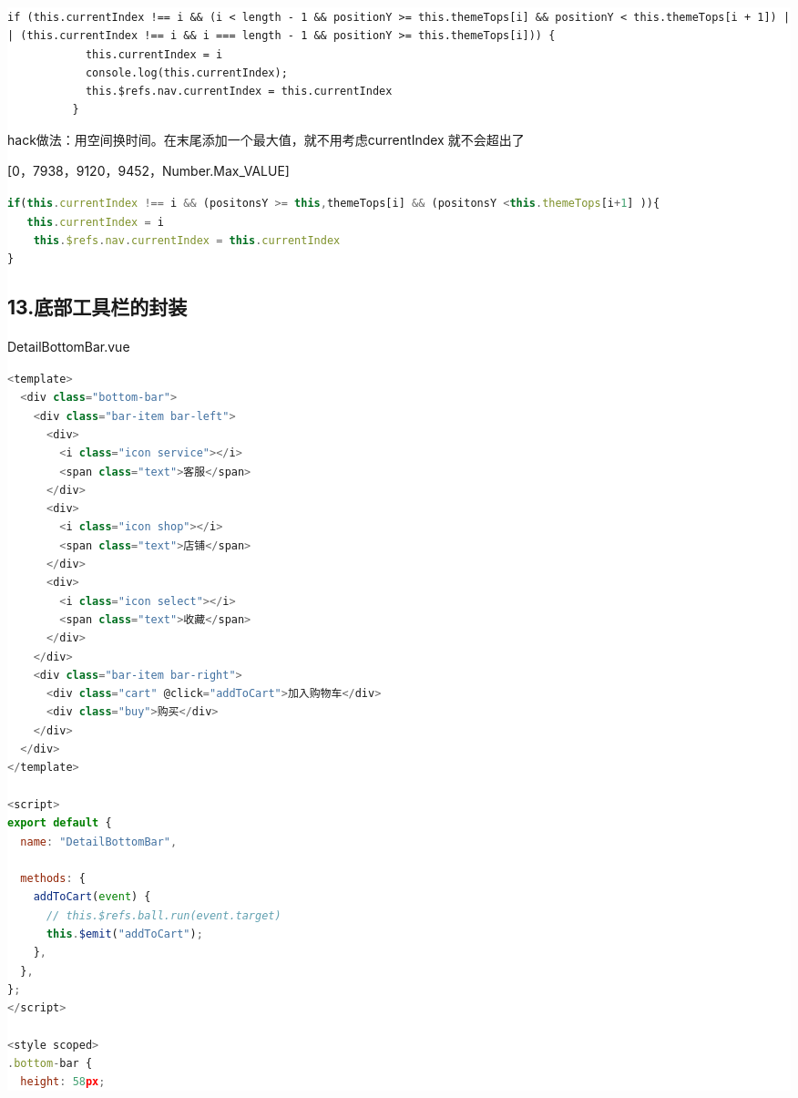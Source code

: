 ```
if (this.currentIndex !== i && (i < length - 1 && positionY >= this.themeTops[i] && positionY < this.themeTops[i + 1]) || (this.currentIndex !== i && i === length - 1 && positionY >= this.themeTops[i])) {
            this.currentIndex = i
            console.log(this.currentIndex);
            this.$refs.nav.currentIndex = this.currentIndex
          }
```

hack做法：用空间换时间。在末尾添加一个最大值，就不用考虑currentIndex 就不会超出了

[0，7938，9120，9452，Number.Max_VALUE]

```js
if(this.currentIndex !== i && (positonsY >= this,themeTops[i] && (positonsY <this.themeTops[i+1] )){
   this.currentIndex = i
    this.$refs.nav.currentIndex = this.currentIndex
}
```

## 13.底部工具栏的封装

DetailBottomBar.vue

```js
<template>
  <div class="bottom-bar">
    <div class="bar-item bar-left">
      <div>
        <i class="icon service"></i>
        <span class="text">客服</span>
      </div>
      <div>
        <i class="icon shop"></i>
        <span class="text">店铺</span>
      </div>
      <div>
        <i class="icon select"></i>
        <span class="text">收藏</span>
      </div>
    </div>
    <div class="bar-item bar-right">
      <div class="cart" @click="addToCart">加入购物车</div>
      <div class="buy">购买</div>
    </div>
  </div>
</template>

<script>
export default {
  name: "DetailBottomBar",

  methods: {
    addToCart(event) {
      // this.$refs.ball.run(event.target)
      this.$emit("addToCart");
    },
  },
};
</script>

<style scoped>
.bottom-bar {
  height: 58px;
```